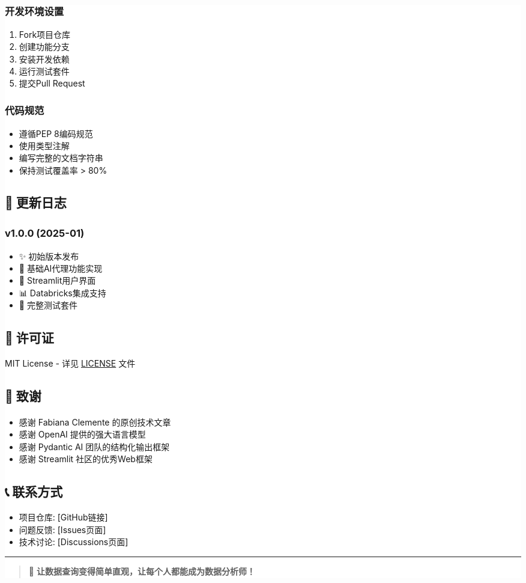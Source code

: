 ### 开发环境设置
1. Fork项目仓库
2. 创建功能分支
3. 安装开发依赖
4. 运行测试套件
5. 提交Pull Request

### 代码规范
- 遵循PEP 8编码规范
- 使用类型注解
- 编写完整的文档字符串
- 保持测试覆盖率 > 80%

## 📝 更新日志

### v1.0.0 (2025-01)
- ✨ 初始版本发布
- 🔧 基础AI代理功能实现
- 🎨 Streamlit用户界面
- 📊 Databricks集成支持
- 🧪 完整测试套件

## 📄 许可证

MIT License - 详见 [LICENSE](LICENSE) 文件

## 🙏 致谢

- 感谢 Fabiana Clemente 的原创技术文章
- 感谢 OpenAI 提供的强大语言模型
- 感谢 Pydantic AI 团队的结构化输出框架
- 感谢 Streamlit 社区的优秀Web框架

## 📞 联系方式

- 项目仓库: [GitHub链接]
- 问题反馈: [Issues页面]
- 技术讨论: [Discussions页面]

---

> 🚀 **让数据查询变得简单直观，让每个人都能成为数据分析师！**
